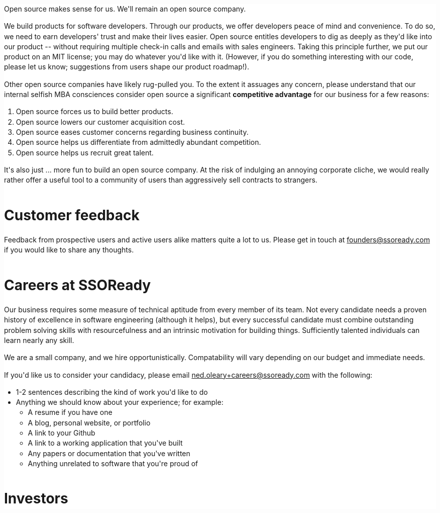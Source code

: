 Open source makes sense for us. We'll remain an open source company.

We build products for software developers. Through our products, we offer developers peace of mind and convenience. To do so, we need to earn developers' trust and make their lives easier. Open source entitles  developers to dig as deeply as they'd like into our product -- without requiring multiple check-in calls and emails with sales engineers. Taking this principle further, we put our product on an MIT license; you may do whatever you'd like with it. (However, if you do something interesting with our code, please let us know; suggestions from users shape our product roadmap!).

Other open source companies have likely rug-pulled you. To the extent it assuages any concern, please understand that our internal selfish MBA consciences consider open source a significant **competitive advantage** for our business for a few reasons:
1. Open source forces us to build better products.
2. Open source lowers our customer acquisition cost.
3. Open source eases customer concerns regarding business continuity.
4. Open source helps us differentiate from admittedly abundant competition. 
5. Open source helps us recruit great talent.

It's also just ... more fun to build an open source company. At the risk of indulging an annoying corporate cliche, we would really rather offer a useful tool to a community of users than aggressively sell contracts to strangers.

# Customer feedback

Feedback from prospective users and active users alike matters quite a lot to us. Please get in touch at [founders@ssoready.com](mailto:founders@ssoready.com) if you would like to share any thoughts. 


# Careers at SSOReady

Our business requires some measure of technical aptitude from every member of its team. Not every candidate needs a proven history of excellence in software engineering (although it helps), but every successful candidate must combine outstanding problem solving skills with resourcefulness and an intrinsic motivation for building things. Sufficiently talented individuals can learn nearly any skill.

We are a small company, and we hire opportunistically. Compatability will vary depending on our budget and immediate needs.

If you'd like us to consider your candidacy, please email ned.oleary+careers@ssoready.com with the following:
* 1-2 sentences describing the kind of work you'd like to do
* Anything we should know about your experience; for example:
    * A resume if you have one
    * A blog, personal website, or portfolio
    * A link to your Github
    * A link to a working application that you've built
    * Any papers or documentation that you've written
    * Anything unrelated to software that you're proud of

# Investors

